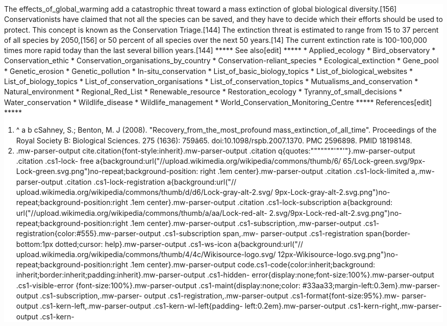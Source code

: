 The effects_of_global_warming add a catastrophic threat toward a mass
extinction of global biological diversity.[156] Conservationists have claimed
that not all the species can be saved, and they have to decide which their
efforts should be used to protect. This concept is known as the Conservation
Triage.[144] The extinction threat is estimated to range from 15 to 37 percent
of all species by 2050,[156] or 50 percent of all species over the next 50
years.[14] The current extinction rate is 100-100,000 times more rapid today
than the last several billion years.[144]
***** See also[edit] *****
    * Applied_ecology
    * Bird_observatory
    * Conservation_ethic
    * Conservation_organisations_by_country
    * Conservation-reliant_species
    * Ecological_extinction
    * Gene_pool
    * Genetic_erosion
    * Genetic_pollution
    * In-situ_conservation
    * List_of_basic_biology_topics
    * List_of_biological_websites
    * List_of_biology_topics
    * List_of_conservation_organisations
    * List_of_conservation_topics
    * Mutualisms_and_conservation
    * Natural_environment
    * Regional_Red_List
    * Renewable_resource
    * Restoration_ecology
    * Tyranny_of_small_decisions
    * Water_conservation
    * Wildlife_disease
    * Wildlife_management
    * World_Conservation_Monitoring_Centre
***** References[edit] *****
   1. ^ a b cSahney, S.; Benton, M. J (2008). "Recovery_from_the_most_profound
      mass_extinction_of_all_time". Proceedings of the Royal Society B:
      Biological Sciences. 275 (1636): 759â65. doi:10.1098/rspb.2007.1370.
      PMC 2596898. PMID 18198148.
   2. .mw-parser-output cite.citation{font-style:inherit}.mw-parser-output
      .citation q{quotes:"\"""\"""'""'"}.mw-parser-output .citation .cs1-lock-
      free a{background:url("//upload.wikimedia.org/wikipedia/commons/thumb/6/
      65/Lock-green.svg/9px-Lock-green.svg.png")no-repeat;background-position:
      right .1em center}.mw-parser-output .citation .cs1-lock-limited a,.mw-
      parser-output .citation .cs1-lock-registration a{background:url("//
      upload.wikimedia.org/wikipedia/commons/thumb/d/d6/Lock-gray-alt-2.svg/
      9px-Lock-gray-alt-2.svg.png")no-repeat;background-position:right .1em
      center}.mw-parser-output .citation .cs1-lock-subscription a{background:
      url("//upload.wikimedia.org/wikipedia/commons/thumb/a/aa/Lock-red-alt-
      2.svg/9px-Lock-red-alt-2.svg.png")no-repeat;background-position:right
      .1em center}.mw-parser-output .cs1-subscription,.mw-parser-output .cs1-
      registration{color:#555}.mw-parser-output .cs1-subscription span,.mw-
      parser-output .cs1-registration span{border-bottom:1px dotted;cursor:
      help}.mw-parser-output .cs1-ws-icon a{background:url("//
      upload.wikimedia.org/wikipedia/commons/thumb/4/4c/Wikisource-logo.svg/
      12px-Wikisource-logo.svg.png")no-repeat;background-position:right .1em
      center}.mw-parser-output code.cs1-code{color:inherit;background:
      inherit;border:inherit;padding:inherit}.mw-parser-output .cs1-hidden-
      error{display:none;font-size:100%}.mw-parser-output .cs1-visible-error
      {font-size:100%}.mw-parser-output .cs1-maint{display:none;color:
      #33aa33;margin-left:0.3em}.mw-parser-output .cs1-subscription,.mw-parser-
      output .cs1-registration,.mw-parser-output .cs1-format{font-size:95%}.mw-
      parser-output .cs1-kern-left,.mw-parser-output .cs1-kern-wl-left{padding-
      left:0.2em}.mw-parser-output .cs1-kern-right,.mw-parser-output .cs1-kern-